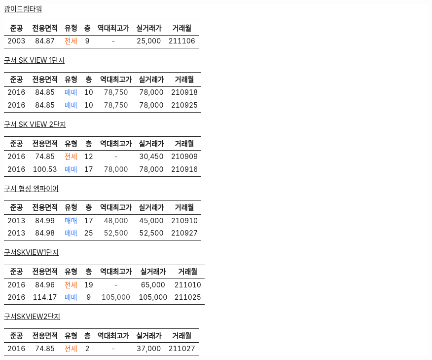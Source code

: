 [광이드림타워](https://search.naver.com/search.naver?query=%EB%B6%80%EC%82%B0%EA%B4%91%EC%97%AD%EC%8B%9C+%EA%B8%88%EC%A0%95%EA%B5%AC+%EA%B5%AC%EC%84%9C%EB%8F%99+%EA%B4%91%EC%9D%B4%EB%93%9C%EB%A6%BC%ED%83%80%EC%9B%8C)

|준공|전용면적|유형|층|역대최고가|실거래가|거래월|
|:---:|:---:|:---:|:---:|:---:|:---:|:---:|
|2003|84.87|<span style="color:#ff5a00">전세</span>|9|<span style="color:#444444">-</span>|25,000|211106|

[구서 SK VIEW 1단지](https://search.naver.com/search.naver?query=%EB%B6%80%EC%82%B0%EA%B4%91%EC%97%AD%EC%8B%9C+%EA%B8%88%EC%A0%95%EA%B5%AC+%EA%B5%AC%EC%84%9C%EB%8F%99+%EA%B5%AC%EC%84%9C+SK+VIEW+1%EB%8B%A8%EC%A7%80)

|준공|전용면적|유형|층|역대최고가|실거래가|거래월|
|:---:|:---:|:---:|:---:|:---:|:---:|:---:|
|2016|84.85|<span style="color:#4285f3">매매</span>|10|<span style="color:#444444">78,750</span>|78,000|210918|
|2016|84.85|<span style="color:#4285f3">매매</span>|10|<span style="color:#444444">78,750</span>|78,000|210925|

[구서 SK VIEW 2단지](https://search.naver.com/search.naver?query=%EB%B6%80%EC%82%B0%EA%B4%91%EC%97%AD%EC%8B%9C+%EA%B8%88%EC%A0%95%EA%B5%AC+%EA%B5%AC%EC%84%9C%EB%8F%99+%EA%B5%AC%EC%84%9C+SK+VIEW+2%EB%8B%A8%EC%A7%80)

|준공|전용면적|유형|층|역대최고가|실거래가|거래월|
|:---:|:---:|:---:|:---:|:---:|:---:|:---:|
|2016|74.85|<span style="color:#ff5a00">전세</span>|12|<span style="color:#444444">-</span>|30,450|210909|
|2016|100.53|<span style="color:#4285f3">매매</span>|17|<span style="color:#444444">78,000</span>|78,000|210916|

[구서 협성 엠파이어](https://search.naver.com/search.naver?query=%EB%B6%80%EC%82%B0%EA%B4%91%EC%97%AD%EC%8B%9C+%EA%B8%88%EC%A0%95%EA%B5%AC+%EA%B5%AC%EC%84%9C%EB%8F%99+%EA%B5%AC%EC%84%9C+%ED%98%91%EC%84%B1+%EC%97%A0%ED%8C%8C%EC%9D%B4%EC%96%B4)

|준공|전용면적|유형|층|역대최고가|실거래가|거래월|
|:---:|:---:|:---:|:---:|:---:|:---:|:---:|
|2013|84.99|<span style="color:#4285f3">매매</span>|17|<span style="color:#444444">48,000</span>|45,000|210910|
|2013|84.98|<span style="color:#4285f3">매매</span>|25|<span style="color:#444444">52,500</span>|52,500|210927|

[구서SKVIEW1단지](https://search.naver.com/search.naver?query=%EB%B6%80%EC%82%B0%EA%B4%91%EC%97%AD%EC%8B%9C+%EA%B8%88%EC%A0%95%EA%B5%AC+%EA%B5%AC%EC%84%9C%EB%8F%99+%EA%B5%AC%EC%84%9CSKVIEW1%EB%8B%A8%EC%A7%80)

|준공|전용면적|유형|층|역대최고가|실거래가|거래월|
|:---:|:---:|:---:|:---:|:---:|:---:|:---:|
|2016|84.96|<span style="color:#ff5a00">전세</span>|19|<span style="color:#444444">-</span>|65,000|211010|
|2016|114.17|<span style="color:#4285f3">매매</span>|9|<span style="color:#444444">105,000</span>|105,000|211025|

[구서SKVIEW2단지](https://search.naver.com/search.naver?query=%EB%B6%80%EC%82%B0%EA%B4%91%EC%97%AD%EC%8B%9C+%EA%B8%88%EC%A0%95%EA%B5%AC+%EA%B5%AC%EC%84%9C%EB%8F%99+%EA%B5%AC%EC%84%9CSKVIEW2%EB%8B%A8%EC%A7%80)

|준공|전용면적|유형|층|역대최고가|실거래가|거래월|
|:---:|:---:|:---:|:---:|:---:|:---:|:---:|
|2016|74.85|<span style="color:#ff5a00">전세</span>|2|<span style="color:#444444">-</span>|37,000|211027|
